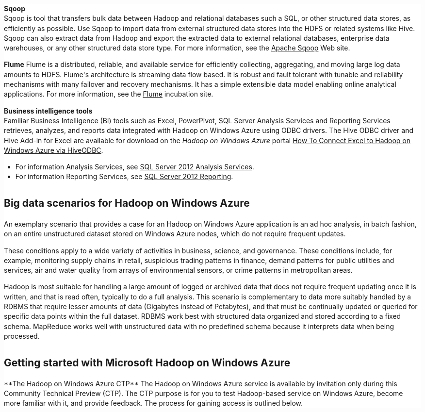  **Sqoop**		
Sqoop is tool that transfers bulk data between Hadoop and relational databases such a SQL, or other structured data stores, as efficiently as possible. Use Sqoop to import data from external structured data stores into the HDFS or related systems like Hive. Sqoop can also extract data from Hadoop and export the extracted data to external relational databases, enterprise data warehouses, or any other structured data store type. For more information, see the  [Apache Sqoop](http://sqoop.apache.org/) Web site.

**Flume**
Flume is a distributed, reliable, and available service for efficiently collecting, aggregating, and moving large log data amounts to HDFS. Flume's architecture is streaming data flow based. It is robust and fault tolerant with tunable and reliability mechanisms with many failover and recovery mechanisms. It has a simple extensible data model enabling online analytical applications. For more information, see the  [Flume](http://incubator.apache.org/flume/) incubation site.

 **Business intelligence tools**		
Familiar Business Intelligence (BI) tools such as Excel, PowerPivot, SQL Server Analysis Services and Reporting Services retrieves, analyzes, and reports data integrated with Hadoop on Windows Azure using ODBC drivers. The Hive ODBC driver and Hive Add-in for Excel are available for download on the _Hadoop on Windows Azure_ portal  [How To Connect Excel to Hadoop on Windows Azure via HiveODBC](http://social.technet.microsoft.com/wiki/contents/articles/6226.how-to-connect-excel-to-hadoop-on-azure-via-hiveodbc-en-us.aspx).	
 * For information Analysis Services, see [SQL Server 2012 Analysis Services](http://www.microsoft.com/sqlserver/en/us/solutions-technologies/business-intelligence/SQL-Server-2012-analysis-services.aspx).	
 * For information Reporting Services, see [SQL Server 2012 Reporting](http://www.microsoft.com/sqlserver/en/us/solutions-technologies/business-intelligence/SQL-Server-2012-reporting-services.aspx).	



<h2 id="senarios"> <a name="Scenarios">Big data scenarios for Hadoop on Windows Azure</a></h2>
An exemplary scenario that provides a case for an Hadoop on Windows Azure application is an ad hoc analysis, in batch fashion, on an entire unstructured dataset stored on Windows Azure nodes, which do not require frequent updates.

These conditions apply to a wide variety of activities in business, science, and governance. These conditions include, for example, monitoring supply chains in retail, suspicious trading patterns in finance, demand patterns for public utilities and services, air and water quality from arrays of environmental sensors, or crime patterns in metropolitan areas.

Hadoop is most suitable for handling a large amount of logged or archived data that does not require frequent updating once it is written, and that is read often, typically to do a full analysis. This scenario is complementary to data more suitably handled by a RDBMS that require lesser amounts of data (Gigabytes instead of Petabytes), and that must be continually updated or queried for specific data points within the full dataset. RDBMS work best with structured data organized and stored according to a fixed schema. MapReduce works well with unstructured data with no predefined schema because it interprets data when being processed.

<h2 id="hadoopOnAzure"> <a name="HadoopOnAzure"> Getting started with Microsoft Hadoop on Windows Azure </a></h2>
**The Hadoop on Windows Azure CTP**		
The Hadoop on Windows Azure service is available by invitation only during this Community Technical Preview (CTP). The CTP purpose is for you to test Hadoop-based service on Windows Azure, become more familiar with it, and provide feedback. The process for gaining access is outlined below.
